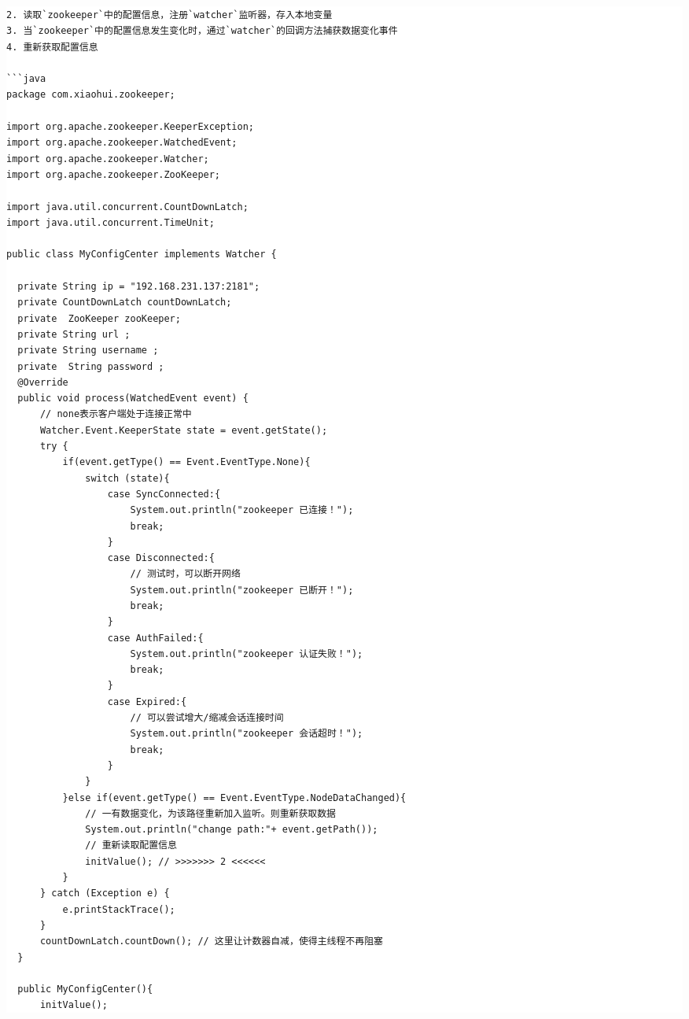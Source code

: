   ```
2. 读取`zookeeper`中的配置信息，注册`watcher`监听器，存入本地变量
3. 当`zookeeper`中的配置信息发生变化时，通过`watcher`的回调方法捕获数据变化事件
4. 重新获取配置信息

```java
package com.xiaohui.zookeeper;

import org.apache.zookeeper.KeeperException;
import org.apache.zookeeper.WatchedEvent;
import org.apache.zookeeper.Watcher;
import org.apache.zookeeper.ZooKeeper;

import java.util.concurrent.CountDownLatch;
import java.util.concurrent.TimeUnit;

public class MyConfigCenter implements Watcher {

    private String ip = "192.168.231.137:2181";
    private CountDownLatch countDownLatch;
    private  ZooKeeper zooKeeper;
    private String url ;
    private String username ;
    private  String password ;
    @Override
    public void process(WatchedEvent event) {
        // none表示客户端处于连接正常中
        Watcher.Event.KeeperState state = event.getState();
        try {
            if(event.getType() == Event.EventType.None){
                switch (state){
                    case SyncConnected:{
                        System.out.println("zookeeper 已连接！");
                        break;
                    }
                    case Disconnected:{
                        // 测试时，可以断开网络
                        System.out.println("zookeeper 已断开！");
                        break;
                    }
                    case AuthFailed:{
                        System.out.println("zookeeper 认证失败！");
                        break;
                    }
                    case Expired:{
                        // 可以尝试增大/缩减会话连接时间
                        System.out.println("zookeeper 会话超时！");
                        break;
                    }
                }
            }else if(event.getType() == Event.EventType.NodeDataChanged){
                // 一有数据变化，为该路径重新加入监听。则重新获取数据
                System.out.println("change path:"+ event.getPath());
                // 重新读取配置信息
                initValue(); // >>>>>>> 2 <<<<<<
            }
        } catch (Exception e) {
            e.printStackTrace();
        }
        countDownLatch.countDown(); // 这里让计数器自减，使得主线程不再阻塞
    }

    public MyConfigCenter(){
        initValue();
  ```